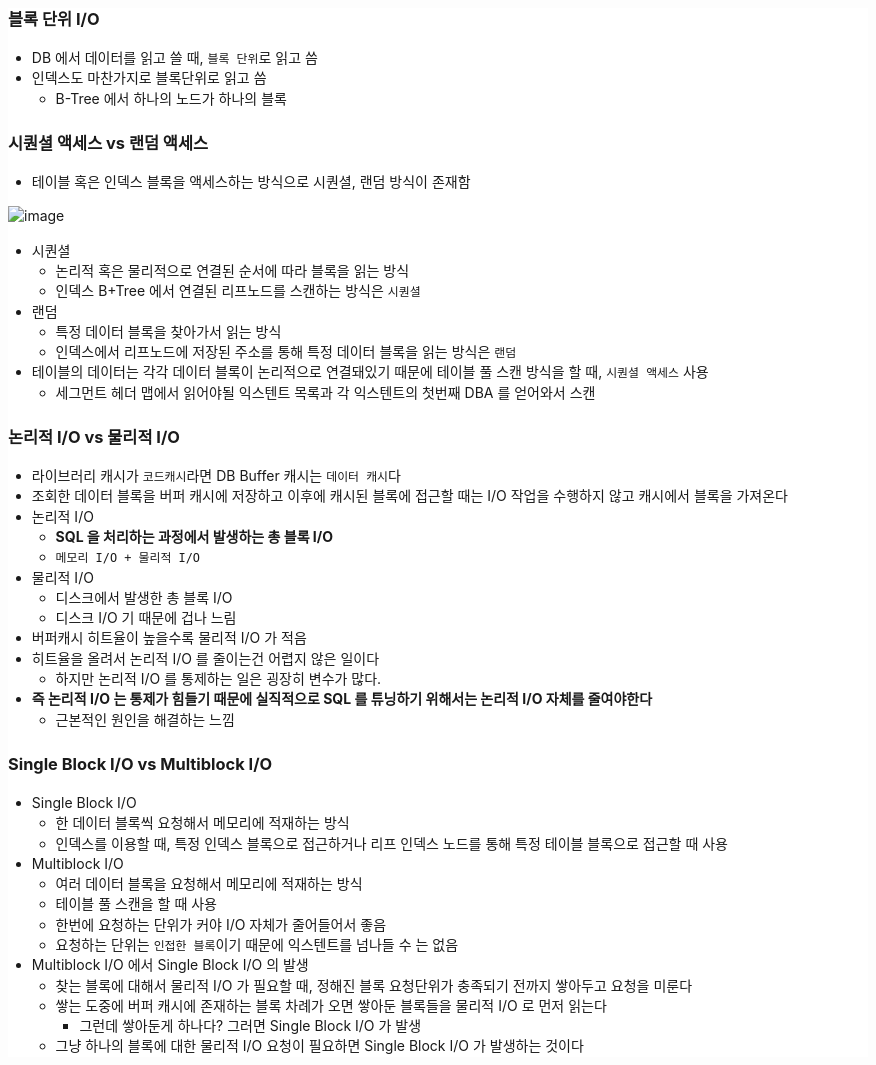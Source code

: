 ### 블록 단위 I/O

- DB 에서 데이터를 읽고 쓸 때, `블록 단위`로 읽고 씀
- 인덱스도 마찬가지로 블록단위로 읽고 씀
    - B-Tree 에서 하나의 노드가 하나의 블록

### 시퀀셜 액세스 vs 랜덤 액세스

- 테이블 혹은 인덱스 블록을 액세스하는 방식으로 시퀀셜, 랜덤 방식이 존재함

<img width="336" alt="image" src="https://github.com/EunChanNam/24-sql-tuning/assets/75837025/8d4b47bb-e807-4ebe-8bd3-fc793062d4bf">


- 시퀀셜
    - 논리적 혹은 물리적으로 연결된 순서에 따라 블록을 읽는 방식
    - 인덱스 B+Tree 에서 연결된 리프노드를 스캔하는 방식은 `시퀀셜`
- 랜덤
    - 특정 데이터 블록을 찾아가서 읽는 방식
    - 인덱스에서 리프노드에 저장된 주소를 통해 특정 데이터 블록을 읽는 방식은 `랜덤`
- 테이블의 데이터는 각각 데이터 블록이 논리적으로 연결돼있기 때문에 테이블 풀 스캔 방식을 할 때, `시퀀셜 액세스` 사용
    - 세그먼트 헤더 맵에서 읽어야될 익스텐트 목록과 각 익스텐트의 첫번째 DBA 를 얻어와서 스캔

### 논리적 I/O vs 물리적 I/O

- 라이브러리 캐시가 `코드캐시`라면 DB Buffer 캐시는 `데이터 캐시`다
- 조회한 데이터 블록을 버퍼 캐시에 저장하고 이후에 캐시된 블록에 접근할 때는 I/O 작업을 수행하지 않고 캐시에서 블록을 가져온다
- 논리적 I/O
    - **SQL 을 처리하는 과정에서 발생하는 총 블록 I/O**
    - `메모리 I/O + 물리적 I/O`
- 물리적 I/O
    - 디스크에서 발생한 총 블록 I/O
    - 디스크 I/O 기 때문에 겁나 느림
- 버퍼캐시 히트율이 높을수록 물리적 I/O 가 적음
- 히트율을 올려서 논리적 I/O 를 줄이는건 어렵지 않은 일이다
    - 하지만 논리적 I/O 를 통제하는 일은 굉장히 변수가 많다.
- **즉 논리적 I/O 는 통제가 힘들기 때문에 실직적으로 SQL 를 튜닝하기 위해서는 논리적 I/O 자체를 줄여야한다**
    - 근본적인 원인을 해결하는 느낌

### Single Block I/O vs Multiblock I/O

- Single Block I/O
    - 한 데이터 블록씩 요청해서 메모리에 적재하는 방식
    - 인덱스를 이용할 때, 특정 인덱스 블록으로 접근하거나 리프 인덱스 노드를 통해 특정 테이블 블록으로 접근할 때 사용
- Multiblock I/O
    - 여러 데이터 블록을 요청해서 메모리에 적재하는 방식
    - 테이블 풀 스캔을 할 때 사용
    - 한번에 요청하는 단위가 커야 I/O 자체가 줄어들어서 좋음
    - 요청하는 단위는 `인접한 블록`이기 때문에 익스텐트를 넘나들 수 는 없음
- Multiblock I/O 에서 Single Block I/O 의 발생
    - 찾는 블록에 대해서 물리적 I/O 가 필요할 때, 정해진 블록 요청단위가 충족되기 전까지 쌓아두고 요청을 미룬다
    - 쌓는 도중에 버퍼 캐시에 존재하는 블록 차례가 오면 쌓아둔 블록들을 물리적 I/O 로 먼저 읽는다
        - 그런데 쌓아둔게 하나다? 그러면 Single Block I/O 가 발생
    - 그냥 하나의 블록에 대한 물리적 I/O 요청이 필요하면 Single Block I/O 가 발생하는 것이다
